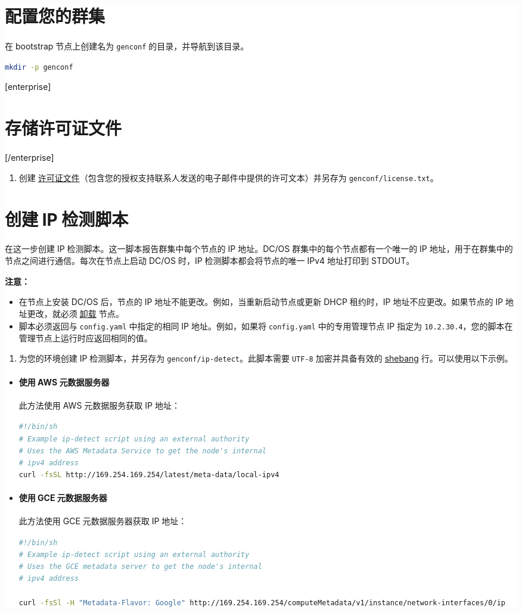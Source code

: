 
# <a name="configure-cluster"></a>配置您的群集

在 bootstrap 节点上创建名为 `genconf` 的目录，并导航到该目录。

```bash
mkdir -p genconf
```

[enterprise]
# <a name="license"></a>存储许可证文件
[/enterprise]
1. 创建 [许可证文件](/cn/1.11/administering-clusters/licenses)（包含您的授权支持联系人发送的电子邮件中提供的许可文本）并另存为 `genconf/license.txt`。

# <a name="ip-detect-script"></a>创建 IP 检测脚本

在这一步创建 IP 检测脚本。这一脚本报告群集中每个节点的 IP 地址。DC/OS 群集中的每个节点都有一个唯一的 IP 地址，用于在群集中的节点之间进行通信。每次在节点上启动 DC/OS 时，IP 检测脚本都会将节点的唯一 IPv4 地址打印到 STDOUT。

**注意：**

- 在节点上安装 DC/OS 后，节点的 IP 地址不能更改。例如，当重新启动节点或更新 DHCP 租约时，IP 地址不应更改。如果节点的 IP 地址更改，就必须 [卸载](/cn/1.11/installing/production/uninstalling/) 节点。
- 脚本必须返回与 `config.yaml` 中指定的相同 IP 地址。例如，如果将 `config.yaml` 中的专用管理节点 IP 指定为 `10.2.30.4`，您的脚本在管理节点上运行时应返回相同的值。

1. 为您的环境创建 IP 检测脚本，并另存为 `genconf/ip-detect`。此脚本需要 `UTF-8` 加密并具备有效的 [shebang](https://en.wikipedia.org/wiki/Shebang_Unix) 行。可以使用以下示例。

* #### 使用 AWS 元数据服务器

  此方法使用 AWS 元数据服务获取 IP 地址：

  ```bash
  #!/bin/sh
  # Example ip-detect script using an external authority
  # Uses the AWS Metadata Service to get the node's internal
  # ipv4 address
  curl -fsSL http://169.254.169.254/latest/meta-data/local-ipv4
  ```

 * #### 使用 GCE 元数据服务器

   此方法使用 GCE 元数据服务器获取 IP 地址：

   ```bash
   #!/bin/sh
   # Example ip-detect script using an external authority
   # Uses the GCE metadata server to get the node's internal
   # ipv4 address
   
   curl -fsSl -H "Metadata-Flavor: Google" http://169.254.169.254/computeMetadata/v1/instance/network-interfaces/0/ip
   ```


[1]: /cn/1.11/installing/production/system-requirements/
[2]: /cn/1.11/overview/concepts/#public
[3]: /cn/1.11/overview/concepts/#private
[5]: /cn/1.11/img/ui-installer-auth2.png
[6]: /cn/1.11/img/dashboard-ee.png
[7]: /cn/1.11/security/ent/users-groups/
[8]: /cn/1.11/security/ent/users-groups/
[9]: /cn/1.11/cli/install/
[10]: /cn/1.11/installing/oss/troubleshooting/
[11]: /cn/1.11/installing/oss/custom/uninstall/
[12]: /cn/1.11/installing/production/deploying-dcos/node-cluster-health-check/